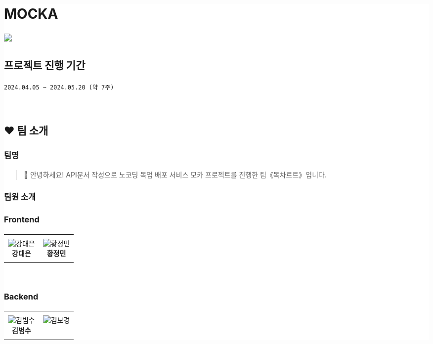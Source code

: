 # MOCKA

<img src="./img/main.png" width="100%"/>

<br/>

## 프로젝트 진행 기간

```
2024.04.05 ~ 2024.05.20 (약 7주)
```

<br/>

## ❤ 팀 소개

### 팀명

> 📢 안녕하세요! API문서 작성으로 노코딩 목업 배포 서비스 모카 프로젝트를 진행한 팀《목차르트》입니다.

### 팀원 소개

### Frontend

<table style="width: 300px; text-align: center;">
  <tr>
    <td style="padding: 8px; text-align: center;">
      <div style="display: inline-block;">
        <img src="./img/profile/강대은.png" alt="강대은" width="100">
        <br/>
        <strong>강대은</strong>
      </div>
    </td>
    <td style="padding: 8px; text-align: center;">
      <div style="display: inline-block;">
        <img src="./img/profile/황정민.png" alt="황정민" width="100">
        <br/>
        <strong>황정민</strong>
      </div>
    </td>
  </tr>
</table>


<br/>

### Backend

<table style="width: 450px; text-align: center;">
  <tr>
    <td style="padding: 8px; text-align: center;">
      <div style="display: inline-block;">
        <img src="./img/profile/김범수.png" alt="김범수" width="100">
        <br/>
        <strong>김범수</strong>
      </div>
    </td>
    <td style="padding: 8px; text-align: center;">
      <div style="display: inline-block;">
        <img src="./img/profile/김보경.png" alt="김보경" width="100">
        <br/>